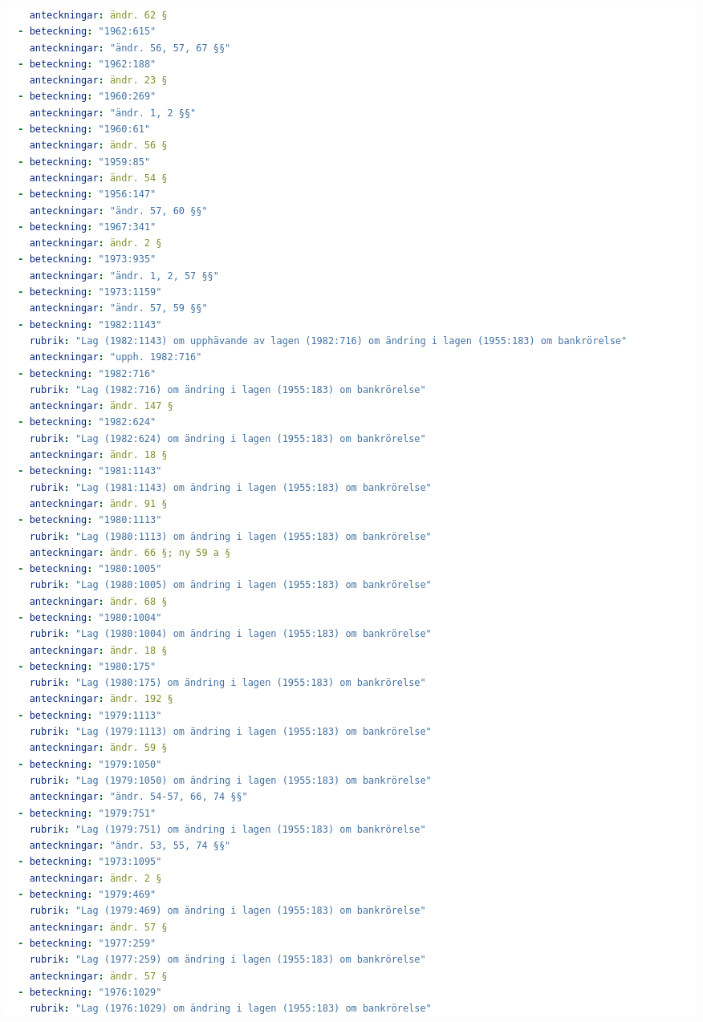 ```yaml
    anteckningar: ändr. 62 §
  - beteckning: "1962:615"
    anteckningar: "ändr. 56, 57, 67 §§"
  - beteckning: "1962:188"
    anteckningar: ändr. 23 §
  - beteckning: "1960:269"
    anteckningar: "ändr. 1, 2 §§"
  - beteckning: "1960:61"
    anteckningar: ändr. 56 §
  - beteckning: "1959:85"
    anteckningar: ändr. 54 §
  - beteckning: "1956:147"
    anteckningar: "ändr. 57, 60 §§"
  - beteckning: "1967:341"
    anteckningar: ändr. 2 §
  - beteckning: "1973:935"
    anteckningar: "ändr. 1, 2, 57 §§"
  - beteckning: "1973:1159"
    anteckningar: "ändr. 57, 59 §§"
  - beteckning: "1982:1143"
    rubrik: "Lag (1982:1143) om upphävande av lagen (1982:716) om ändring i lagen (1955:183) om bankrörelse"
    anteckningar: "upph. 1982:716"
  - beteckning: "1982:716"
    rubrik: "Lag (1982:716) om ändring i lagen (1955:183) om bankrörelse"
    anteckningar: ändr. 147 §
  - beteckning: "1982:624"
    rubrik: "Lag (1982:624) om ändring i lagen (1955:183) om bankrörelse"
    anteckningar: ändr. 18 §
  - beteckning: "1981:1143"
    rubrik: "Lag (1981:1143) om ändring i lagen (1955:183) om bankrörelse"
    anteckningar: ändr. 91 §
  - beteckning: "1980:1113"
    rubrik: "Lag (1980:1113) om ändring i lagen (1955:183) om bankrörelse"
    anteckningar: ändr. 66 §; ny 59 a §
  - beteckning: "1980:1005"
    rubrik: "Lag (1980:1005) om ändring i lagen (1955:183) om bankrörelse"
    anteckningar: ändr. 68 §
  - beteckning: "1980:1004"
    rubrik: "Lag (1980:1004) om ändring i lagen (1955:183) om bankrörelse"
    anteckningar: ändr. 18 §
  - beteckning: "1980:175"
    rubrik: "Lag (1980:175) om ändring i lagen (1955:183) om bankrörelse"
    anteckningar: ändr. 192 §
  - beteckning: "1979:1113"
    rubrik: "Lag (1979:1113) om ändring i lagen (1955:183) om bankrörelse"
    anteckningar: ändr. 59 §
  - beteckning: "1979:1050"
    rubrik: "Lag (1979:1050) om ändring i lagen (1955:183) om bankrörelse"
    anteckningar: "ändr. 54-57, 66, 74 §§"
  - beteckning: "1979:751"
    rubrik: "Lag (1979:751) om ändring i lagen (1955:183) om bankrörelse"
    anteckningar: "ändr. 53, 55, 74 §§"
  - beteckning: "1973:1095"
    anteckningar: ändr. 2 §
  - beteckning: "1979:469"
    rubrik: "Lag (1979:469) om ändring i lagen (1955:183) om bankrörelse"
    anteckningar: ändr. 57 §
  - beteckning: "1977:259"
    rubrik: "Lag (1977:259) om ändring i lagen (1955:183) om bankrörelse"
    anteckningar: ändr. 57 §
  - beteckning: "1976:1029"
    rubrik: "Lag (1976:1029) om ändring i lagen (1955:183) om bankrörelse"
```